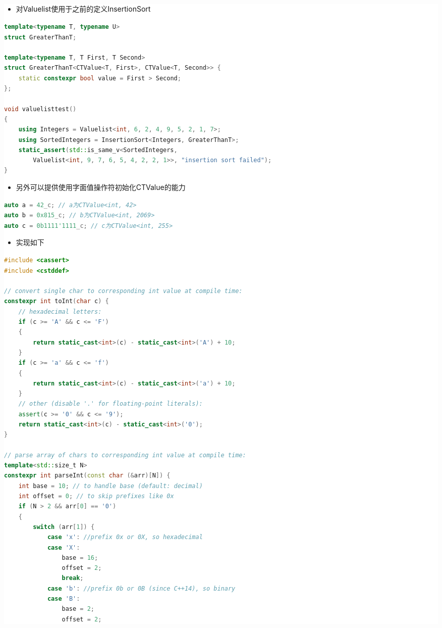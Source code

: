 * 对Valuelist使用于之前的定义InsertionSort

```cpp
template<typename T, typename U>
struct GreaterThanT;

template<typename T, T First, T Second>
struct GreaterThanT<CTValue<T, First>, CTValue<T, Second>> {
    static constexpr bool value = First > Second;
};

void valuelisttest()
{
    using Integers = Valuelist<int, 6, 2, 4, 9, 5, 2, 1, 7>;
    using SortedIntegers = InsertionSort<Integers, GreaterThanT>;
    static_assert(std::is_same_v<SortedIntegers,
        Valuelist<int, 9, 7, 6, 5, 4, 2, 2, 1>>, "insertion sort failed");
}
```

* 另外可以提供使用字面值操作符初始化CTValue的能力

```cpp
auto a = 42_c; // a为CTValue<int, 42>
auto b = 0x815_c; // b为CTValue<int, 2069>
auto c = 0b1111'1111_c; // c为CTValue<int, 255>
```

* 实现如下

```cpp
#include <cassert>
#include <cstddef>

// convert single char to corresponding int value at compile time:
constexpr int toInt(char c) {
    // hexadecimal letters:
    if (c >= 'A' && c <= 'F')
    {
        return static_cast<int>(c) - static_cast<int>('A') + 10;
    }
    if (c >= 'a' && c <= 'f')
    {
        return static_cast<int>(c) - static_cast<int>('a') + 10;
    }
    // other (disable '.' for floating-point literals):
    assert(c >= '0' && c <= '9');
    return static_cast<int>(c) - static_cast<int>('0');
}

// parse array of chars to corresponding int value at compile time:
template<std::size_t N>
constexpr int parseInt(const char (&arr)[N]) {
    int base = 10; // to handle base (default: decimal)
    int offset = 0; // to skip prefixes like 0x
    if (N > 2 && arr[0] == '0')
    {
        switch (arr[1]) {
            case 'x': //prefix 0x or 0X, so hexadecimal
            case 'X':
                base = 16;
                offset = 2;
                break;
            case 'b': //prefix 0b or 0B (since C++14), so binary
            case 'B':
                base = 2;
                offset = 2;
```
